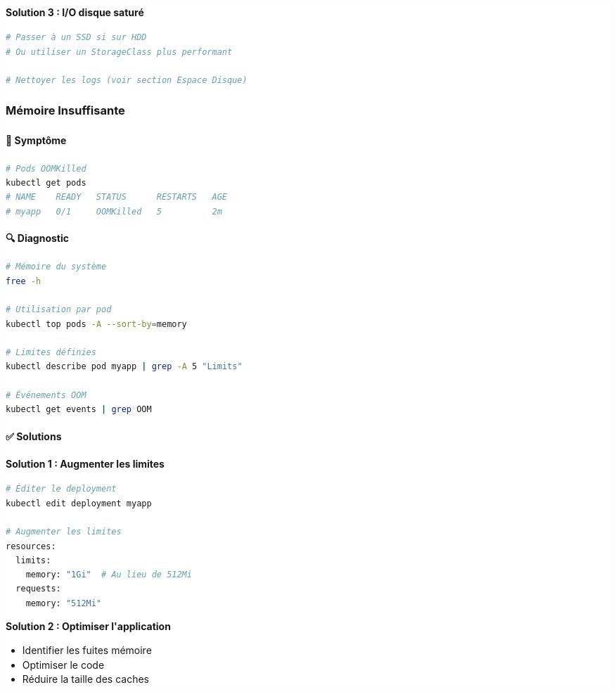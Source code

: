**Solution 3 : I/O disque saturé**

```bash
# Passer à un SSD si sur HDD
# Ou utiliser un StorageClass plus performant

# Nettoyer les logs (voir section Espace Disque)
```

### Mémoire Insuffisante

#### 🔴 Symptôme

```bash
# Pods OOMKilled
kubectl get pods
# NAME    READY   STATUS      RESTARTS   AGE
# myapp   0/1     OOMKilled   5          2m
```

#### 🔍 Diagnostic

```bash
# Mémoire du système
free -h

# Utilisation par pod
kubectl top pods -A --sort-by=memory

# Limites définies
kubectl describe pod myapp | grep -A 5 "Limits"

# Événements OOM
kubectl get events | grep OOM
```

#### ✅ Solutions

**Solution 1 : Augmenter les limites**

```bash
# Éditer le deployment
kubectl edit deployment myapp

# Augmenter les limites
resources:
  limits:
    memory: "1Gi"  # Au lieu de 512Mi
  requests:
    memory: "512Mi"
```

**Solution 2 : Optimiser l'application**

- Identifier les fuites mémoire
- Optimiser le code
- Réduire la taille des caches
